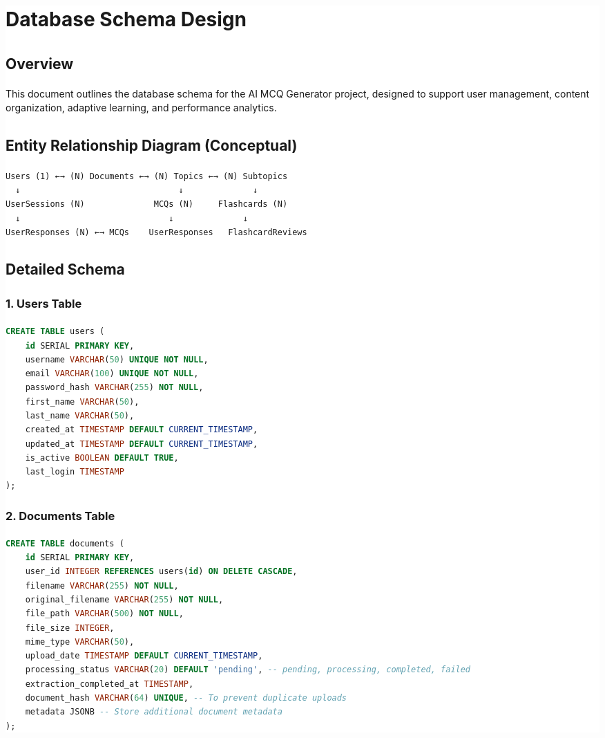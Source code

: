 # Database Schema Design

## Overview
This document outlines the database schema for the AI MCQ Generator project, designed to support user management, content organization, adaptive learning, and performance analytics.

## Entity Relationship Diagram (Conceptual)

```
Users (1) ←→ (N) Documents ←→ (N) Topics ←→ (N) Subtopics
  ↓                                ↓              ↓
UserSessions (N)              MCQs (N)     Flashcards (N)
  ↓                              ↓              ↓
UserResponses (N) ←→ MCQs    UserResponses   FlashcardReviews
```

## Detailed Schema

### 1. Users Table
```sql
CREATE TABLE users (
    id SERIAL PRIMARY KEY,
    username VARCHAR(50) UNIQUE NOT NULL,
    email VARCHAR(100) UNIQUE NOT NULL,
    password_hash VARCHAR(255) NOT NULL,
    first_name VARCHAR(50),
    last_name VARCHAR(50),
    created_at TIMESTAMP DEFAULT CURRENT_TIMESTAMP,
    updated_at TIMESTAMP DEFAULT CURRENT_TIMESTAMP,
    is_active BOOLEAN DEFAULT TRUE,
    last_login TIMESTAMP
);
```

### 2. Documents Table
```sql
CREATE TABLE documents (
    id SERIAL PRIMARY KEY,
    user_id INTEGER REFERENCES users(id) ON DELETE CASCADE,
    filename VARCHAR(255) NOT NULL,
    original_filename VARCHAR(255) NOT NULL,
    file_path VARCHAR(500) NOT NULL,
    file_size INTEGER,
    mime_type VARCHAR(50),
    upload_date TIMESTAMP DEFAULT CURRENT_TIMESTAMP,
    processing_status VARCHAR(20) DEFAULT 'pending', -- pending, processing, completed, failed
    extraction_completed_at TIMESTAMP,
    document_hash VARCHAR(64) UNIQUE, -- To prevent duplicate uploads
    metadata JSONB -- Store additional document metadata
);
```
